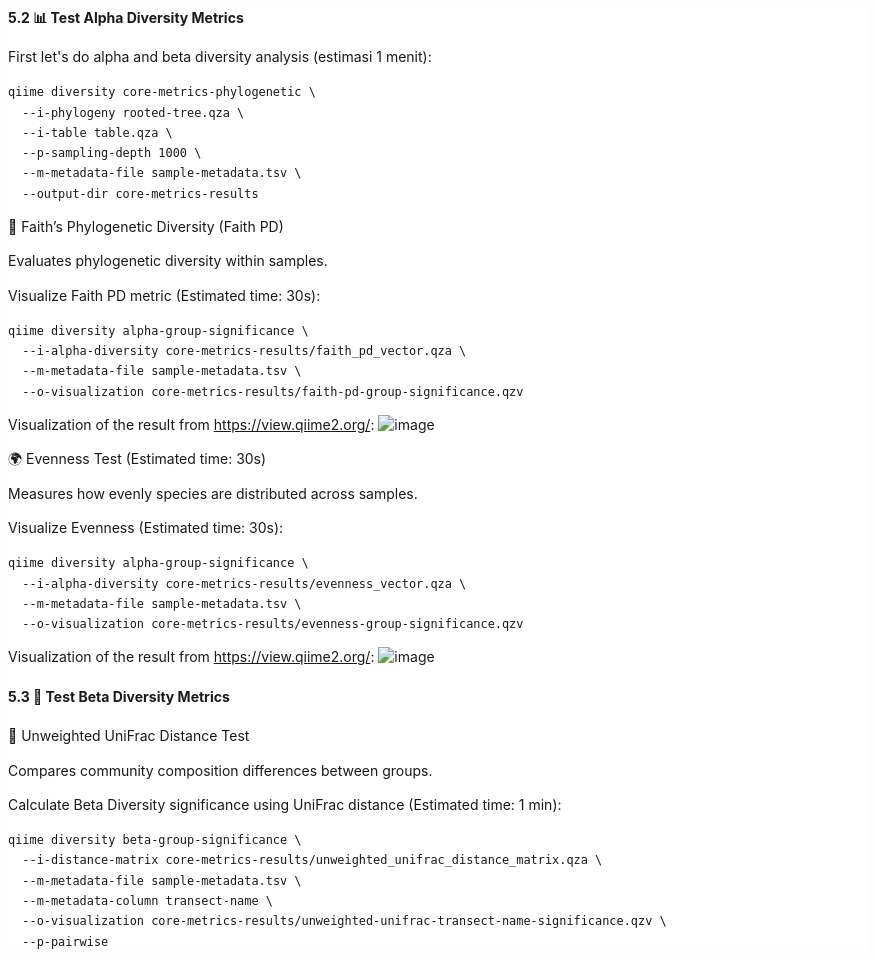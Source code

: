 
#### 5.2 📊 Test Alpha Diversity Metrics

First let's do alpha and beta diversity analysis (estimasi 1 menit):
```
qiime diversity core-metrics-phylogenetic \
  --i-phylogeny rooted-tree.qza \
  --i-table table.qza \
  --p-sampling-depth 1000 \
  --m-metadata-file sample-metadata.tsv \
  --output-dir core-metrics-results
```

🧬 Faith’s Phylogenetic Diversity (Faith PD) 

Evaluates phylogenetic diversity within samples.

Visualize Faith PD metric (Estimated time: 30s):
```
qiime diversity alpha-group-significance \
  --i-alpha-diversity core-metrics-results/faith_pd_vector.qza \
  --m-metadata-file sample-metadata.tsv \
  --o-visualization core-metrics-results/faith-pd-group-significance.qzv
```

Visualization of the result from https://view.qiime2.org/:
![image](https://github.com/user-attachments/assets/f9e2c8c3-92c6-45f9-abd1-40aa444f0a56)


🌍 Evenness Test (Estimated time: 30s)

Measures how evenly species are distributed across samples.

Visualize Evenness (Estimated time: 30s):
```
qiime diversity alpha-group-significance \
  --i-alpha-diversity core-metrics-results/evenness_vector.qza \
  --m-metadata-file sample-metadata.tsv \
  --o-visualization core-metrics-results/evenness-group-significance.qzv
```

Visualization of the result from https://view.qiime2.org/:
![image](https://github.com/user-attachments/assets/09b52ade-aafc-47c5-96bf-9e0b1639a462)


#### 5.3 🔬 Test Beta Diversity Metrics

🔗 Unweighted UniFrac Distance Test 

Compares community composition differences between groups.

Calculate Beta Diversity significance using UniFrac distance (Estimated time: 1 min):
```
qiime diversity beta-group-significance \
  --i-distance-matrix core-metrics-results/unweighted_unifrac_distance_matrix.qza \
  --m-metadata-file sample-metadata.tsv \
  --m-metadata-column transect-name \
  --o-visualization core-metrics-results/unweighted-unifrac-transect-name-significance.qzv \
  --p-pairwise
```

